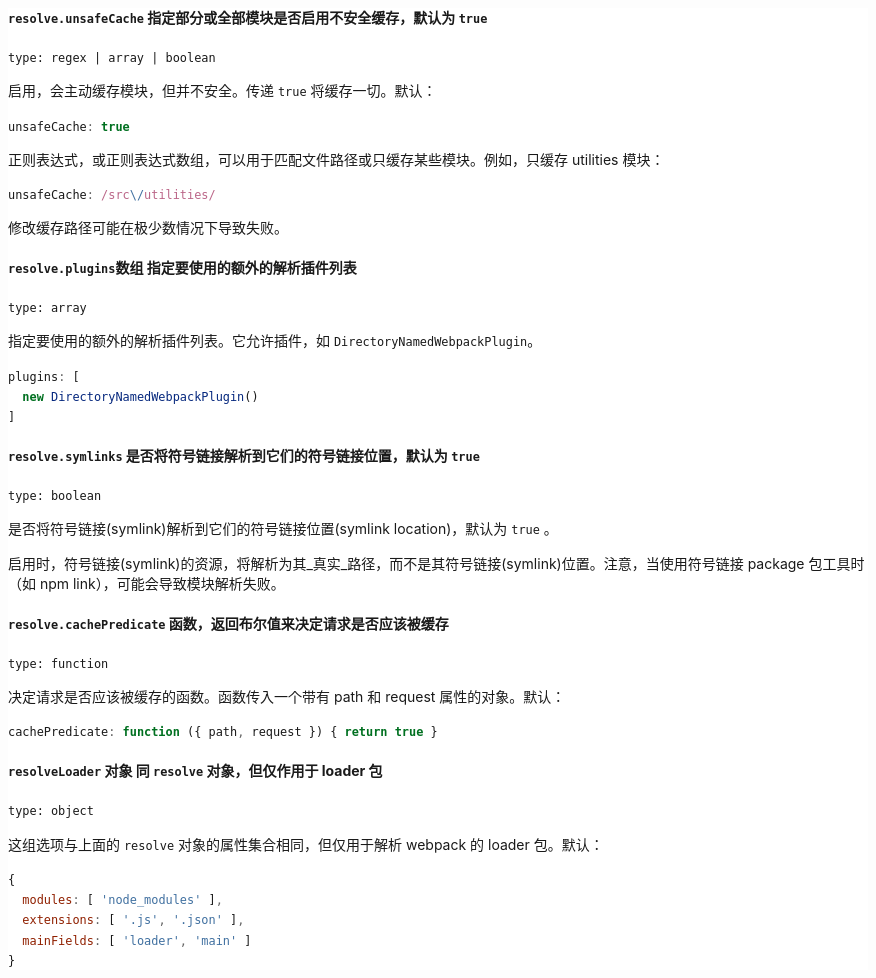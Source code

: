 #### `resolve.unsafeCache` 指定部分或全部模块是否启用不安全缓存，默认为 `true`

`type: regex | array | boolean`

启用，会主动缓存模块，但并不安全。传递 `true` 将缓存一切。默认：

```js
unsafeCache: true
```

正则表达式，或正则表达式数组，可以用于匹配文件路径或只缓存某些模块。例如，只缓存 utilities 模块：

```js
unsafeCache: /src\/utilities/
```

修改缓存路径可能在极少数情况下导致失败。

#### `resolve.plugins`数组 指定要使用的额外的解析插件列表

`type: array`

指定要使用的额外的解析插件列表。它允许插件，如 `DirectoryNamedWebpackPlugin`。

```js
plugins: [
  new DirectoryNamedWebpackPlugin()
]
```

#### `resolve.symlinks` 是否将符号链接解析到它们的符号链接位置，默认为 `true`

`type: boolean`

是否将符号链接(symlink)解析到它们的符号链接位置(symlink location)，默认为 `true` 。

启用时，符号链接(symlink)的资源，将解析为其_真实_路径，而不是其符号链接(symlink)位置。注意，当使用符号链接 package 包工具时（如 npm link），可能会导致模块解析失败。

#### `resolve.cachePredicate` 函数，返回布尔值来决定请求是否应该被缓存

`type: function`

决定请求是否应该被缓存的函数。函数传入一个带有 path 和 request 属性的对象。默认：

```js
cachePredicate: function ({ path, request }) { return true }
```

#### `resolveLoader` 对象 同 `resolve` 对象，但仅作用于 loader 包

`type: object`

这组选项与上面的 `resolve` 对象的属性集合相同，但仅用于解析 webpack 的 loader 包。默认：

```js
{
  modules: [ 'node_modules' ],
  extensions: [ '.js', '.json' ],
  mainFields: [ 'loader', 'main' ]
}
```

